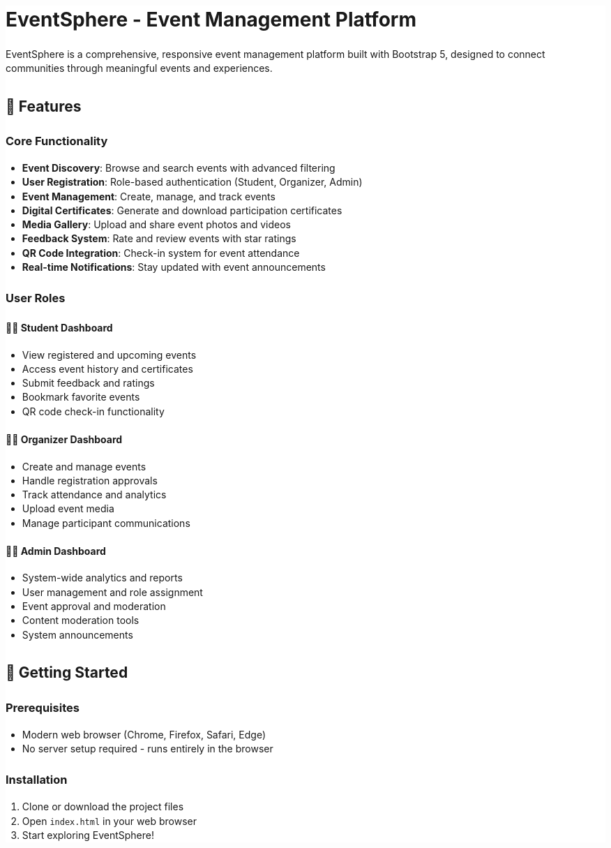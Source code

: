# EventSphere - Event Management Platform

EventSphere is a comprehensive, responsive event management platform built with Bootstrap 5, designed to connect communities through meaningful events and experiences.

## 🌟 Features

### Core Functionality
- **Event Discovery**: Browse and search events with advanced filtering
- **User Registration**: Role-based authentication (Student, Organizer, Admin)
- **Event Management**: Create, manage, and track events
- **Digital Certificates**: Generate and download participation certificates
- **Media Gallery**: Upload and share event photos and videos
- **Feedback System**: Rate and review events with star ratings
- **QR Code Integration**: Check-in system for event attendance
- **Real-time Notifications**: Stay updated with event announcements

### User Roles

#### 👨‍🎓 Student Dashboard
- View registered and upcoming events
- Access event history and certificates
- Submit feedback and ratings
- Bookmark favorite events
- QR code check-in functionality

#### 👨‍💼 Organizer Dashboard
- Create and manage events
- Handle registration approvals
- Track attendance and analytics
- Upload event media
- Manage participant communications

#### 👨‍💻 Admin Dashboard
- System-wide analytics and reports
- User management and role assignment
- Event approval and moderation
- Content moderation tools
- System announcements

## 🚀 Getting Started

### Prerequisites
- Modern web browser (Chrome, Firefox, Safari, Edge)
- No server setup required - runs entirely in the browser

### Installation
1. Clone or download the project files
2. Open `index.html` in your web browser
3. Start exploring EventSphere!
